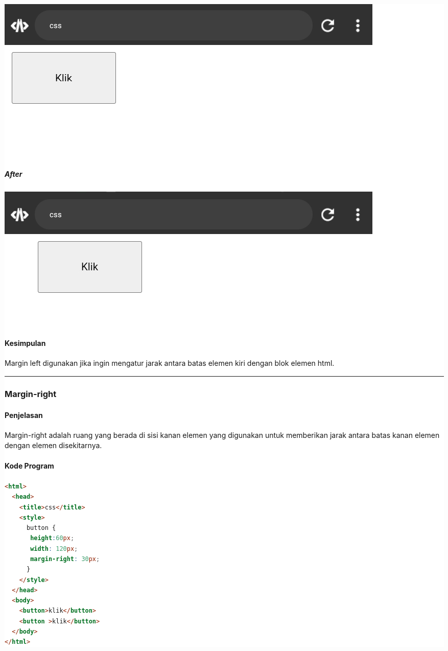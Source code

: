 ![before ](Aset-CSS/1.49.jpg)
##### After
![after](Aset-CSS/1.50.jpg)

#### Kesimpulan
Margin left digunakan jika ingin mengatur jarak antara batas elemen kiri dengan blok elemen html.

---
### Margin-right 
#### Penjelasan 
Margin-right adalah ruang yang berada di sisi kanan elemen yang digunakan untuk memberikan jarak antara batas kanan elemen dengan elemen disekitarnya.

#### Kode Program 
```HTML
<html>
  <head>
    <title>css</title>
    <style>
      button {
       height:60px;
       width: 120px;
       margin-right: 30px;
      }
    </style>
  </head>
  <body>
    <button>klik</button>
    <button >klik</button>
  </body>
</html>
```
